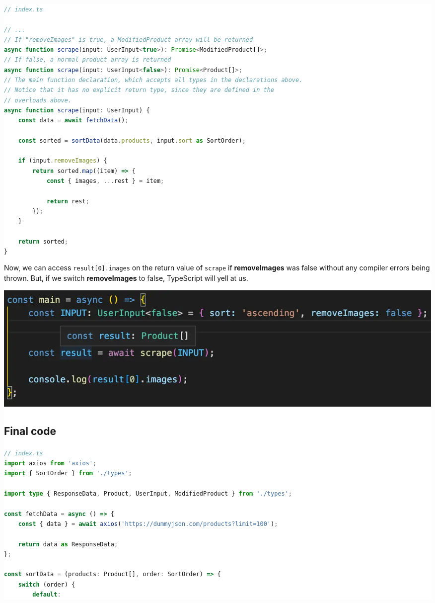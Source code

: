 ```ts
// index.ts

// ...
// If "removeImages" is true, a ModifiedProduct array will be returned
async function scrape(input: UserInput<true>): Promise<ModifiedProduct[]>;
// If false, a normal product array is returned
async function scrape(input: UserInput<false>): Promise<Product[]>;
// The main function declaration, which accepts all types in the declarations above.
// Notice that it has no explicit return type, since they are defined in the
// overloads above.
async function scrape(input: UserInput) {
    const data = await fetchData();

    const sorted = sortData(data.products, input.sort as SortOrder);

    if (input.removeImages) {
        return sorted.map((item) => {
            const { images, ...rest } = item;

            return rest;
        });
    }

    return sorted;
}
```

Now, we can access `result[0].images` on the return value of `scrape` if **removeImages** was false without any compiler errors being thrown. But, if we switch **removeImages** to false, TypeScript will yell at us.

![No more error](./images/no-more-error.webp)

## [](#final-code) Final code

```ts
// index.ts
import axios from 'axios';
import { SortOrder } from './types';

import type { ResponseData, Product, UserInput, ModifiedProduct } from './types';

const fetchData = async () => {
    const { data } = await axios('https://dummyjson.com/products?limit=100');

    return data as ResponseData;
};

const sortData = (products: Product[], order: SortOrder) => {
    switch (order) {
        default:
```